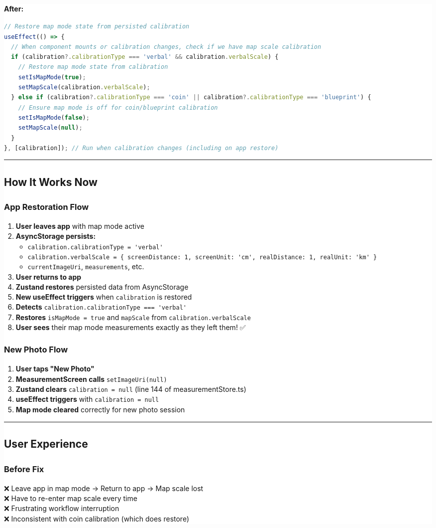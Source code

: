 **After:**
```typescript
// Restore map mode state from persisted calibration
useEffect(() => {
  // When component mounts or calibration changes, check if we have map scale calibration
  if (calibration?.calibrationType === 'verbal' && calibration.verbalScale) {
    // Restore map mode state from calibration
    setIsMapMode(true);
    setMapScale(calibration.verbalScale);
  } else if (calibration?.calibrationType === 'coin' || calibration?.calibrationType === 'blueprint') {
    // Ensure map mode is off for coin/blueprint calibration
    setIsMapMode(false);
    setMapScale(null);
  }
}, [calibration]); // Run when calibration changes (including on app restore)
```

---

## How It Works Now

### App Restoration Flow
1. **User leaves app** with map mode active
2. **AsyncStorage persists:** 
   - `calibration.calibrationType = 'verbal'`
   - `calibration.verbalScale = { screenDistance: 1, screenUnit: 'cm', realDistance: 1, realUnit: 'km' }`
   - `currentImageUri`, `measurements`, etc.
3. **User returns to app**
4. **Zustand restores** persisted data from AsyncStorage
5. **New useEffect triggers** when `calibration` is restored
6. **Detects** `calibration.calibrationType === 'verbal'`
7. **Restores** `isMapMode = true` and `mapScale` from `calibration.verbalScale`
8. **User sees** their map mode measurements exactly as they left them! ✅

### New Photo Flow
1. **User taps "New Photo"**
2. **MeasurementScreen calls** `setImageUri(null)`
3. **Zustand clears** `calibration = null` (line 144 of measurementStore.ts)
4. **useEffect triggers** with `calibration = null`
5. **Map mode cleared** correctly for new photo session

---

## User Experience

### Before Fix
❌ Leave app in map mode → Return to app → Map scale lost  
❌ Have to re-enter map scale every time  
❌ Frustrating workflow interruption  
❌ Inconsistent with coin calibration (which does restore)  
